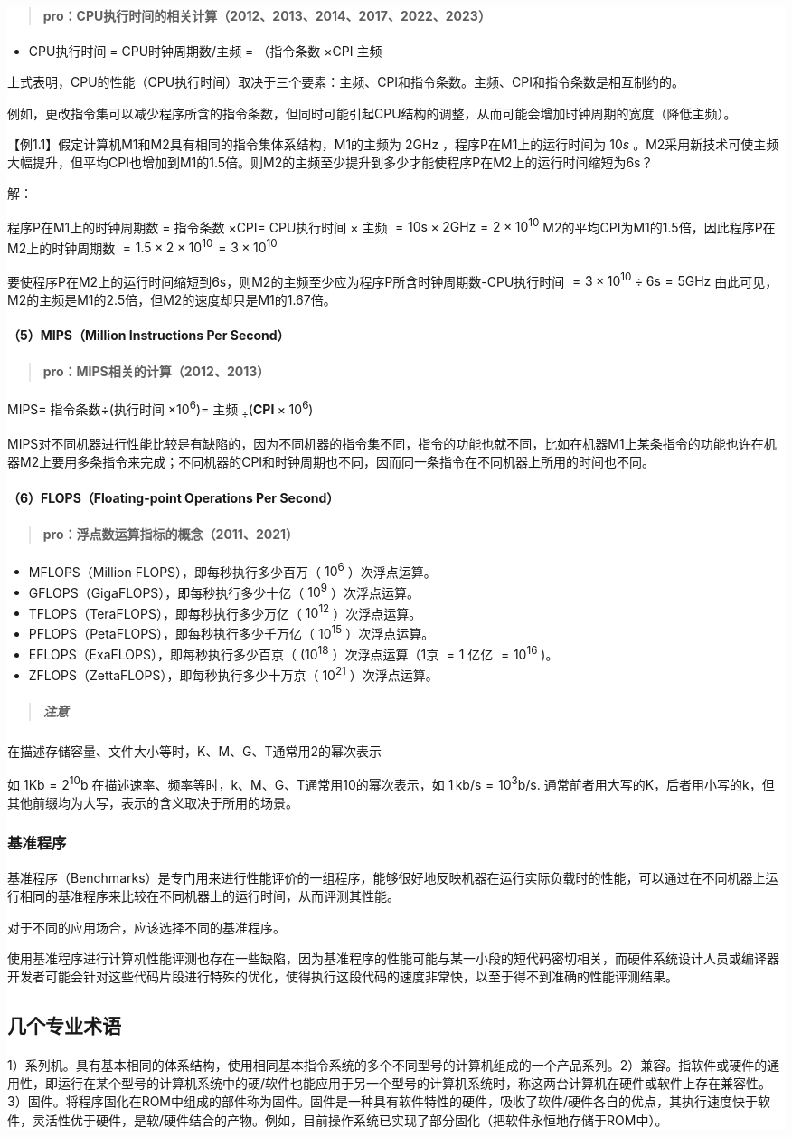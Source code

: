 >#### pro：CPU执行时间的相关计算（2012、2013、2014、2017、2022、2023）

- CPU执行时间 $=$ CPU时钟周期数/主频 $=$ （指令条数 $\times\mathrm{CPI}$ 主频  

上式表明，CPU的性能（CPU执行时间）取决于三个要素：主频、CPI和指令条数。主频、CPI和指令条数是相互制约的。

例如，更改指令集可以减少程序所含的指令条数，但同时可能引起CPU结构的调整，从而可能会增加时钟周期的宽度（降低主频）。  

【例1.1】假定计算机M1和M2具有相同的指令集体系结构，M1的主频为 $2\mathrm{GHz}$ ，程序P在M1上的运行时间为 $10s$ 。M2采用新技术可使主频大幅提升，但平均CPI也增加到M1的1.5倍。则M2的主频至少提升到多少才能使程序P在M2上的运行时间缩短为6s？  

解：  

程序P在M1上的时钟周期数 $=$ 指令条数 $\times\mathrm{CPI}=$ CPU执行时间 $\times$ 主频 $=10\mathrm{s}{\times}2\mathrm{GHz}=2{\times}10^{10}$ M2的平均CPI为M1的1.5倍，因此程序P在M2上的时钟周期数 $=1.5{\times}2{\times}10^{10}\!=3{\times}10^{10}$  

要使程序P在M2上的运行时间缩短到6s，则M2的主频至少应为程序P所含时钟周期数-CPU执行时间 $=3{\times}10^{10}{\div}6\mathrm{s}=5\mathrm{GHz}$ 由此可见，M2的主频是M1的2.5倍，但M2的速度却只是M1的1.67倍。

#### （5）MIPS（Million Instructions Per Second）

>#### pro：MIPS相关的计算（2012、2013）  

$\mathrm{{MIPS}=}$  指令条数÷(执行时间  $\times10^{6})=$  主频  $_\div(\mathbf{CPI}\times10^{6})$  

MIPS对不同机器进行性能比较是有缺陷的，因为不同机器的指令集不同，指令的功能也就不同，比如在机器M1上某条指令的功能也许在机器M2上要用多条指令来完成；不同机器的CPI和时钟周期也不同，因而同一条指令在不同机器上所用的时间也不同。  

#### （6）FLOPS（Floating-point Operations Per Second）
>#### pro：浮点数运算指标的概念（2011、2021）  

- MFLOPS（Million FLOPS），即每秒执行多少百万（ $10^{6}$ ）次浮点运算。
- GFLOPS（GigaFLOPS），即每秒执行多少十亿（ $10^{9}$ ）次浮点运算。
- TFLOPS（TeraFLOPS），即每秒执行多少万亿（ $10^{12}$ ）次浮点运算。
- PFLOPS（PetaFLOPS），即每秒执行多少千万亿（ $10^{15}$ ）次浮点运算。
- EFLOPS（ExaFLOPS），即每秒执行多少百京（ $(10^{18}$ ）次浮点运算（1京 $=1$ 亿亿 $=10^{16}$ )。
- ZFLOPS（ZettaFLOPS），即每秒执行多少十万京（ $10^{21}$ ）次浮点运算。  

>##### 注意  

在描述存储容量、文件大小等时，K、M、G、T通常用2的幂次表示

如 $1\mathrm{Kb}=2^{10}\mathrm{b}$ 在描述速率、频率等时，k、M、G、T通常用10的幂次表示，如 $1\,\mathrm{{kb}/\mathrm{{s}=10^{3}\mathrm{{b}/\mathrm{{s}.}}}}$ 通常前者用大写的K，后者用小写的k，但其他前缀均为大写，表示的含义取决于所用的场景。  

### 基准程序  

基准程序（Benchmarks）是专门用来进行性能评价的一组程序，能够很好地反映机器在运行实际负载时的性能，可以通过在不同机器上运行相同的基准程序来比较在不同机器上的运行时间，从而评测其性能。

对于不同的应用场合，应该选择不同的基准程序。  

使用基准程序进行计算机性能评测也存在一些缺陷，因为基准程序的性能可能与某一小段的短代码密切相关，而硬件系统设计人员或编译器开发者可能会针对这些代码片段进行特殊的优化，使得执行这段代码的速度非常快，以至于得不到准确的性能评测结果。  

## 几个专业术语  

1）系列机。具有基本相同的体系结构，使用相同基本指令系统的多个不同型号的计算机组成的一个产品系列。2）兼容。指软件或硬件的通用性，即运行在某个型号的计算机系统中的硬/软件也能应用于另一个型号的计算机系统时，称这两台计算机在硬件或软件上存在兼容性。3）固件。将程序固化在ROM中组成的部件称为固件。固件是一种具有软件特性的硬件，吸收了软件/硬件各自的优点，其执行速度快于软件，灵活性优于硬件，是软/硬件结合的产物。例如，目前操作系统已实现了部分固化（把软件永恒地存储于ROM中）。  
